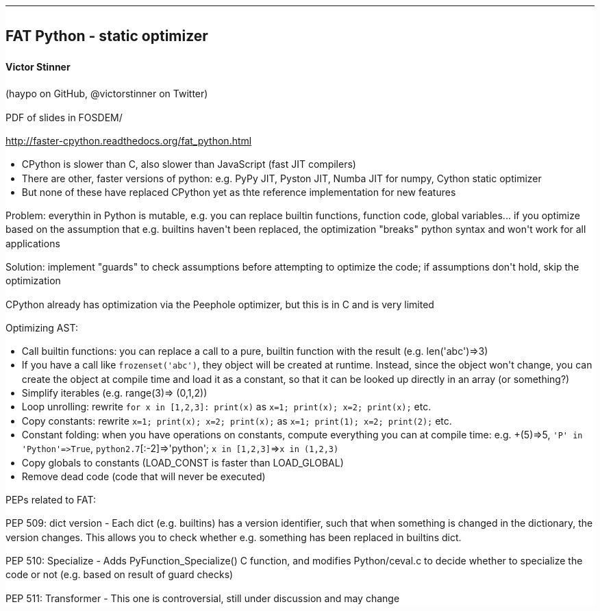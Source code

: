

---

## FAT Python - static optimizer

#### Victor Stinner
(haypo on GitHub, @victorstinner on Twitter)

PDF of slides in FOSDEM/

http://faster-cpython.readthedocs.org/fat_python.html

- CPython is slower than C, also slower than JavaScript (fast JIT compilers)
- There are other, faster versions of python: e.g. PyPy JIT, Pyston JIT, Numba JIT for numpy, Cython static optimizer
- But none of these have replaced CPython yet as thte reference implementation for new features

Problem: everythin in Python is mutable, e.g. you can replace builtin functions, function code, global variables... if you optimize based on the assumption that e.g. builtins haven't been replaced, the optimization "breaks" python syntax and won't work for all applications

Solution: implement "guards" to check assumptions before attempting to optimize the code; if assumptions don't hold, skip the optimization

CPython already has optimization via the Peephole optimizer, but this is in C and is very limited

Optimizing AST:

- Call builtin functions: you can replace a call to a pure, builtin function with the result (e.g. len('abc')=>3)
- If you have a call like `frozenset('abc')`, they object will be created at runtime. Instead, since the object won't change, you can create the object at compile time and load it as a constant, so that it can be looked up directly in an array (or something?)
- Simplify iterables (e.g. range(3)=> (0,1,2))
- Loop unrolling: rewrite `for x in [1,2,3]: print(x)` as `x=1; print(x); x=2; print(x);` etc.
- Copy constants: rewrite `x=1; print(x); x=2; print(x);` as `x=1; print(1); x=2; print(2);` etc.
- Constant folding: when you have operations on constants, compute everything you can at compile time: e.g. +(5)=>5, `'P' in 'Python'=>True`, `python2.7`[:-2]=>'python'; `x in [1,2,3]`=>`x in (1,2,3)`
- Copy globals to constants (LOAD_CONST is faster than LOAD_GLOBAL)
- Remove dead code (code that will never be executed)


PEPs related to FAT:

PEP 509: dict version -
Each dict (e.g. builtins) has a version identifier, such that when something is changed in the dictionary, the version changes. This allows you to check whether e.g. something has been replaced in builtins dict.

PEP 510: Specialize -
Adds PyFunction_Specialize() C function, and modifies Python/ceval.c to decide whether to specialize the code or not (e.g. based on result of guard checks)

PEP 511: Transformer -
This one is controversial, still under discussion and may change
